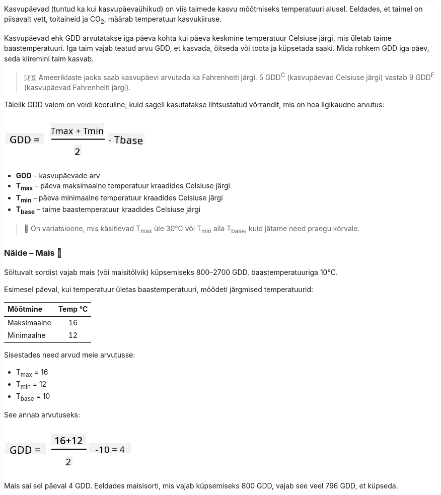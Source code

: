 Kasvupäevad (tuntud ka kui kasvupäevaühikud) on viis taimede kasvu mõõtmiseks temperatuuri alusel. Eeldades, et taimel on piisavalt vett, toitaineid ja CO<sub>2</sub>, määrab temperatuur kasvukiiruse.

Kasvupäevad ehk GDD arvutatakse iga päeva kohta kui päeva keskmine temperatuur Celsiuse järgi, mis ületab taime baastemperatuuri. Iga taim vajab teatud arvu GDD, et kasvada, õitseda või toota ja küpsetada saaki. Mida rohkem GDD iga päev, seda kiiremini taim kasvab.

> 🇺🇸 Ameeriklaste jaoks saab kasvupäevi arvutada ka Fahrenheiti järgi. 5 GDD<sup>C</sup> (kasvupäevad Celsiuse järgi) vastab 9 GDD<sup>F</sup> (kasvupäevad Fahrenheiti järgi).

Täielik GDD valem on veidi keeruline, kuid sageli kasutatakse lihtsustatud võrrandit, mis on hea ligikaudne arvutus:

![GDD = T max + T min jagatud 2-ga, kõik miinus T base](../../../../../translated_images/gdd-calculation.79b3660f9c5757aa92dc2dd2cdde75344e2d2c1565c4b3151640f7887edc0275.et.png)

* **GDD** – kasvupäevade arv
* **T<sub>max</sub>** – päeva maksimaalne temperatuur kraadides Celsiuse järgi
* **T<sub>min</sub>** – päeva minimaalne temperatuur kraadides Celsiuse järgi
* **T<sub>base</sub>** – taime baastemperatuur kraadides Celsiuse järgi

> 💁 On variatsioone, mis käsitlevad T<sub>max</sub> üle 30°C või T<sub>min</sub> alla T<sub>base</sub>, kuid jätame need praegu kõrvale.

### Näide – Mais 🌽

Sõltuvalt sordist vajab mais (või maisitõlvik) küpsemiseks 800–2700 GDD, baastemperatuuriga 10°C.

Esimesel päeval, kui temperatuur ületas baastemperatuuri, mõõdeti järgmised temperatuurid:

| Mõõtmine   | Temp °C |
| :--------- | :-----: |
| Maksimaalne | 16      |
| Minimaalne  | 12      |

Sisestades need arvud meie arvutusse:

* T<sub>max</sub> = 16
* T<sub>min</sub> = 12
* T<sub>base</sub> = 10

See annab arvutuseks:

![GDD = 16 + 12 jagatud 2-ga, kõik miinus 10, tulemuseks 4](../../../../../translated_images/gdd-calculation-corn.64a58b7a7afcd0dfd46ff733996d939f17f4f3feac9f0d1c632be3523e51ebd9.et.png)

Mais sai sel päeval 4 GDD. Eeldades maisisorti, mis vajab küpsemiseks 800 GDD, vajab see veel 796 GDD, et küpseda.
